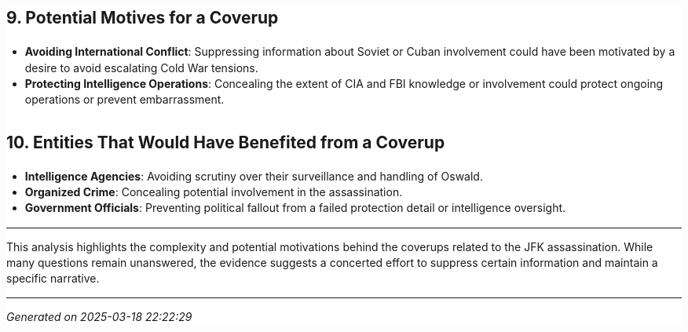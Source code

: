 ## 9. Potential Motives for a Coverup

- **Avoiding International Conflict**: Suppressing information about Soviet or Cuban involvement could have been motivated by a desire to avoid escalating Cold War tensions.
- **Protecting Intelligence Operations**: Concealing the extent of CIA and FBI knowledge or involvement could protect ongoing operations or prevent embarrassment.

## 10. Entities That Would Have Benefited from a Coverup

- **Intelligence Agencies**: Avoiding scrutiny over their surveillance and handling of Oswald.
- **Organized Crime**: Concealing potential involvement in the assassination.
- **Government Officials**: Preventing political fallout from a failed protection detail or intelligence oversight.

---

This analysis highlights the complexity and potential motivations behind the coverups related to the JFK assassination. While many questions remain unanswered, the evidence suggests a concerted effort to suppress certain information and maintain a specific narrative.

---

*Generated on 2025-03-18 22:22:29*
